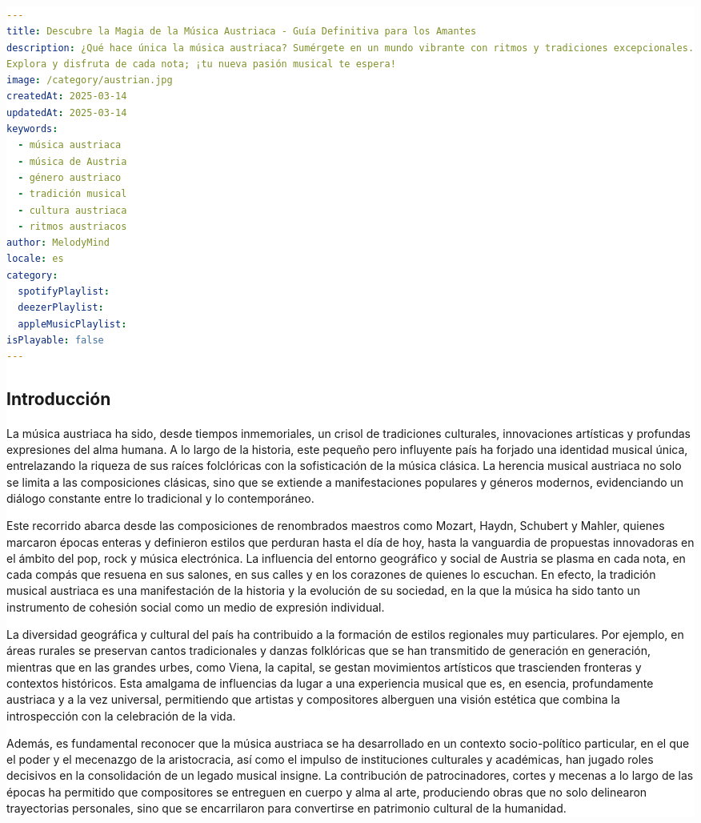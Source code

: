 ```yaml
---
title: Descubre la Magia de la Música Austriaca - Guía Definitiva para los Amantes
description: ¿Qué hace única la música austriaca? Sumérgete en un mundo vibrante con ritmos y tradiciones excepcionales. Explora y disfruta de cada nota; ¡tu nueva pasión musical te espera!
image: /category/austrian.jpg
createdAt: 2025-03-14
updatedAt: 2025-03-14
keywords:
  - música austriaca
  - música de Austria
  - género austriaco
  - tradición musical
  - cultura austriaca
  - ritmos austriacos
author: MelodyMind
locale: es
category:
  spotifyPlaylist: 
  deezerPlaylist: 
  appleMusicPlaylist: 
isPlayable: false
---
```



## Introducción

La música austriaca ha sido, desde tiempos inmemoriales, un crisol de tradiciones culturales, innovaciones artísticas y profundas expresiones del alma humana. A lo largo de la historia, este pequeño pero influyente país ha forjado una identidad musical única, entrelazando la riqueza de sus raíces folclóricas con la sofisticación de la música clásica. La herencia musical austriaca no solo se limita a las composiciones clásicas, sino que se extiende a manifestaciones populares y géneros modernos, evidenciando un diálogo constante entre lo tradicional y lo contemporáneo.  

Este recorrido abarca desde las composiciones de renombrados maestros como Mozart, Haydn, Schubert y Mahler, quienes marcaron épocas enteras y definieron estilos que perduran hasta el día de hoy, hasta la vanguardia de propuestas innovadoras en el ámbito del pop, rock y música electrónica. La influencia del entorno geográfico y social de Austria se plasma en cada nota, en cada compás que resuena en sus salones, en sus calles y en los corazones de quienes lo escuchan. En efecto, la tradición musical austriaca es una manifestación de la historia y la evolución de su sociedad, en la que la música ha sido tanto un instrumento de cohesión social como un medio de expresión individual.  

La diversidad geográfica y cultural del país ha contribuido a la formación de estilos regionales muy particulares. Por ejemplo, en áreas rurales se preservan cantos tradicionales y danzas folklóricas que se han transmitido de generación en generación, mientras que en las grandes urbes, como Viena, la capital, se gestan movimientos artísticos que trascienden fronteras y contextos históricos. Esta amalgama de influencias da lugar a una experiencia musical que es, en esencia, profundamente austriaca y a la vez universal, permitiendo que artistas y compositores alberguen una visión estética que combina la introspección con la celebración de la vida.  

Además, es fundamental reconocer que la música austriaca se ha desarrollado en un contexto socio-político particular, en el que el poder y el mecenazgo de la aristocracia, así como el impulso de instituciones culturales y académicas, han jugado roles decisivos en la consolidación de un legado musical insigne. La contribución de patrocinadores, cortes y mecenas a lo largo de las épocas ha permitido que compositores se entreguen en cuerpo y alma al arte, produciendo obras que no solo delinearon trayectorias personales, sino que se encarrilaron para convertirse en patrimonio cultural de la humanidad.  
